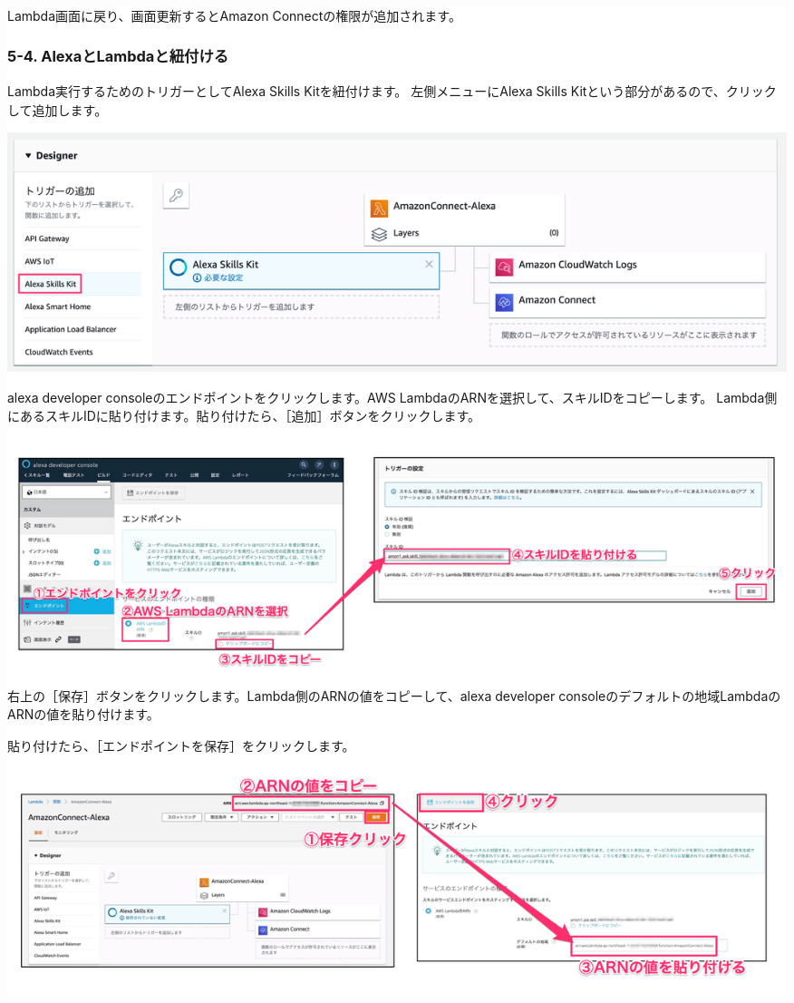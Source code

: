 Lambda画面に戻り、画面更新するとAmazon Connectの権限が追加されます。

### 5-4. AlexaとLambdaと紐付ける
Lambda実行するためのトリガーとしてAlexa Skills Kitを紐付けます。
左側メニューにAlexa Skills Kitという部分があるので、クリックして追加します。

![s217](images/s217.png)

alexa developer consoleのエンドポイントをクリックします。AWS LambdaのARNを選択して、スキルIDをコピーします。
Lambda側にあるスキルIDに貼り付けます。貼り付けたら、［追加］ボタンをクリックします。

![s218](images/s218.png)

右上の［保存］ボタンをクリックします。Lambda側のARNの値をコピーして、alexa developer consoleのデフォルトの地域LambdaのARNの値を貼り付けます。

貼り付けたら、［エンドポイントを保存］をクリックします。

![s219](images/s219.png)
